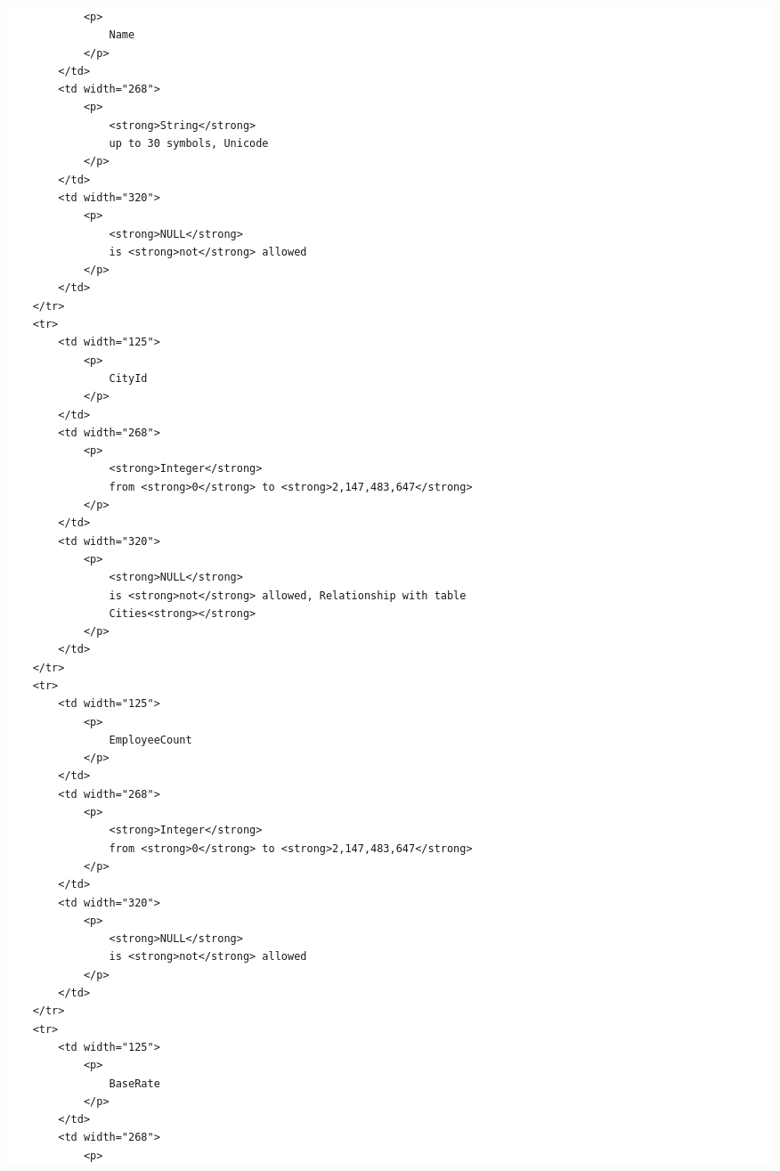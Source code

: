                 <p>
                    Name
                </p>
            </td>
            <td width="268">
                <p>
                    <strong>String</strong>
                    up to 30 symbols, Unicode
                </p>
            </td>
            <td width="320">
                <p>
                    <strong>NULL</strong>
                    is <strong>not</strong> allowed
                </p>
            </td>
        </tr>
        <tr>
            <td width="125">
                <p>
                    CityId
                </p>
            </td>
            <td width="268">
                <p>
                    <strong>Integer</strong>
                    from <strong>0</strong> to <strong>2,147,483,647</strong>
                </p>
            </td>
            <td width="320">
                <p>
                    <strong>NULL</strong>
                    is <strong>not</strong> allowed, Relationship with table
                    Cities<strong></strong>
                </p>
            </td>
        </tr>
        <tr>
            <td width="125">
                <p>
                    EmployeeCount
                </p>
            </td>
            <td width="268">
                <p>
                    <strong>Integer</strong>
                    from <strong>0</strong> to <strong>2,147,483,647</strong>
                </p>
            </td>
            <td width="320">
                <p>
                    <strong>NULL</strong>
                    is <strong>not</strong> allowed
                </p>
            </td>
        </tr>
        <tr>
            <td width="125">
                <p>
                    BaseRate
                </p>
            </td>
            <td width="268">
                <p>
